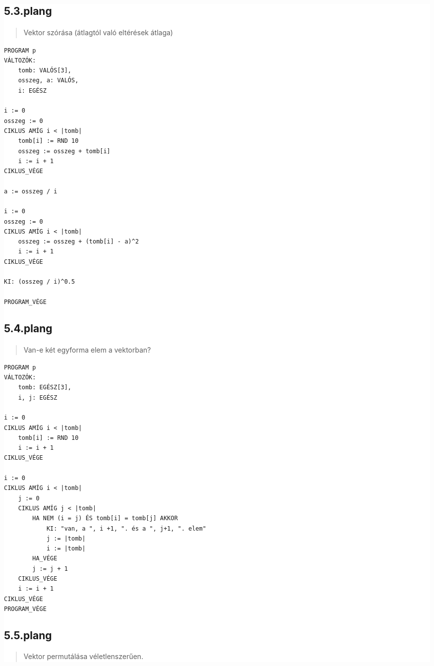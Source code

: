 ## 5.3.plang
> Vektor szórása (átlagtól való eltérések átlaga)
```PlanG
PROGRAM p
VÁLTOZÓK:
	tomb: VALÓS[3],
	osszeg, a: VALÓS,
	i: EGÉSZ

i := 0
osszeg := 0
CIKLUS AMÍG i < |tomb|
	tomb[i] := RND 10
	osszeg := osszeg + tomb[i]
	i := i + 1
CIKLUS_VÉGE

a := osszeg / i

i := 0
osszeg := 0
CIKLUS AMÍG i < |tomb|
	osszeg := osszeg + (tomb[i] - a)^2
	i := i + 1
CIKLUS_VÉGE

KI: (osszeg / i)^0.5

PROGRAM_VÉGE
```
## 5.4.plang
> Van-e két egyforma elem a vektorban?
```PlanG
PROGRAM p
VÁLTOZÓK:
	tomb: EGÉSZ[3],
	i, j: EGÉSZ

i := 0
CIKLUS AMÍG i < |tomb|
	tomb[i] := RND 10
	i := i + 1
CIKLUS_VÉGE

i := 0
CIKLUS AMÍG i < |tomb|
	j := 0
	CIKLUS AMÍG j < |tomb|
		HA NEM (i = j) ÉS tomb[i] = tomb[j] AKKOR
			KI: "van, a ", i +1, ". és a ", j+1, ". elem"
			j := |tomb|
			i := |tomb|
		HA_VÉGE
		j := j + 1
	CIKLUS_VÉGE
	i := i + 1
CIKLUS_VÉGE
PROGRAM_VÉGE
```
## 5.5.plang
> Vektor permutálása véletlenszerűen.